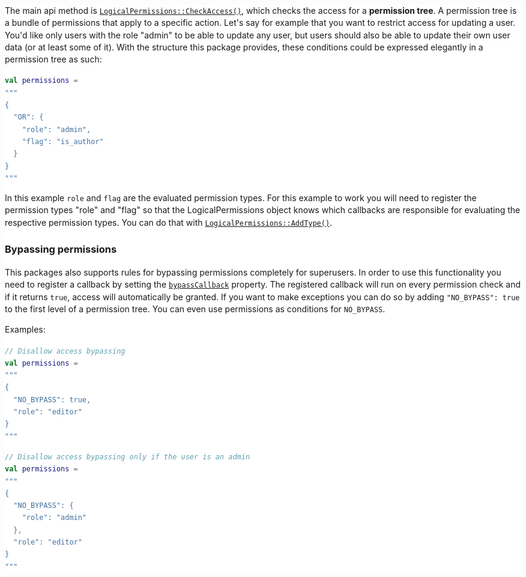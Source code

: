 The main api method is [`LogicalPermissions::CheckAccess()`](/docs/logical-permissions/-logical-permissions-interface/check-access.md), which checks the access for a **permission tree**. A permission tree is a bundle of permissions that apply to a specific action. Let's say for example that you want to restrict access for updating a user. You'd like only users with the role "admin" to be able to update any user, but users should also be able to update their own user data (or at least some of it). With the structure this package provides, these conditions could be expressed elegantly in a permission tree as such:

```kotlin
val permissions = 
"""
{
  "OR": {
    "role": "admin",
    "flag": "is_author"
  }
}
"""
```

In this example `role` and `flag` are the evaluated permission types. For this example to work you will need to register the permission types "role" and "flag" so that the LogicalPermissions object knows which callbacks are responsible for evaluating the respective permission types. You can do that with [`LogicalPermissions::AddType()`](/docs/logical-permissions/-logical-permissions-interface/add-type.md).

### Bypassing permissions
This packages also supports rules for bypassing permissions completely for superusers. In order to use this functionality you need to register a callback by setting the [`bypassCallback`](/docs/logical-permissions/-logical-permissions-interface/bypass-callback.md) property. The registered callback will run on every permission check and if it returns `true`, access will automatically be granted. If you want to make exceptions you can do so by adding `"NO_BYPASS": true` to the first level of a permission tree. You can even use permissions as conditions for `NO_BYPASS`.

Examples:

```kotlin
// Disallow access bypassing
val permissions =
"""
{
  "NO_BYPASS": true,
  "role": "editor"
}
"""
```

```kotlin
// Disallow access bypassing only if the user is an admin
val permissions =
"""
{
  "NO_BYPASS": {
    "role": "admin"
  },
  "role": "editor"
}
"""
```
